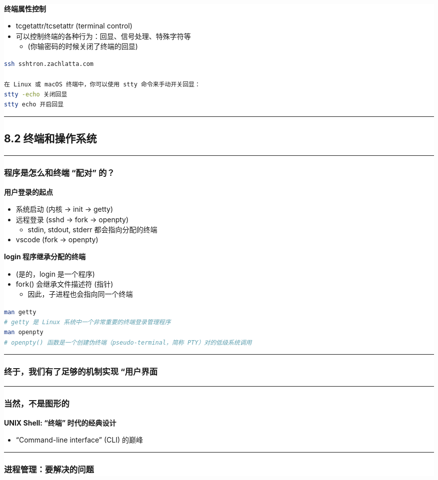 **终端属性控制**

- tcgetattr/tcsetattr (terminal control)
- 可以控制终端的各种行为：回显、信号处理、特殊字符等
  - (你输密码的时候关闭了终端的回显)
```bash
ssh sshtron.zachlatta.com

在 ​​Linux 或 macOS 终端​​中，你可以使用 stty 命令来手动开关回显：
stty -echo 关闭回显
stty echo 开启回显
```

---

## 8.2 终端和操作系统

---

### 程序是怎么和终端 “配对” 的？

**用户登录的起点**

- 系统启动 (内核 → init → getty)
- 远程登录 (sshd → fork → openpty)
  - stdin, stdout, stderr 都会指向分配的终端
- vscode (fork → openpty)

**login 程序继承分配的终端**

- (是的，login 是一个程序)
- fork() 会继承文件描述符 (指针)
  - 因此，子进程也会指向同一个终端
```bash
man getty 
# getty 是 Linux 系统中一个非常重要的​​终端登录管理程序
man openpty  
# openpty() 函数是一个​​创建伪终端（pseudo-terminal，简称 PTY）对​​的低级系统调用
```

---

### 终于，我们有了足够的机制实现 “用户界面

---

### 当然，不是图形的

**UNIX Shell: “终端” 时代的经典设计**

- “Command-line interface” (CLI) 的巅峰

---

### 进程管理：要解决的问题
